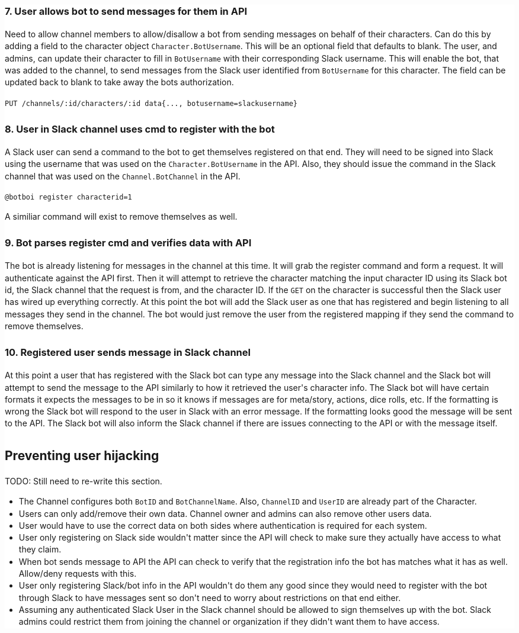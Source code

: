 ### 7. User allows bot to send messages for them in API

Need to allow channel members to allow/disallow a bot from sending messages on behalf of their characters. Can do this by adding a field to the character object `Character.BotUsername`. This will be an optional field that defaults to blank. The user, and admins, can update their character to fill in `BotUsername` with their corresponding Slack username. This will enable the bot, that was added to the channel, to send messages from the Slack user identified from `BotUsername` for this character. The field can be updated back to blank to take away the bots authorization.

    PUT /channels/:id/characters/:id data{..., botusername=slackusername}

### 8. User in Slack channel uses cmd to register with the bot

A Slack user can send a command to the bot to get themselves registered on that end. They will need to be signed into Slack using the username that was used on the `Character.BotUsername` in the API. Also, they should issue the command in the Slack channel that was used on the `Channel.BotChannel` in the API.

    @botboi register characterid=1

A similiar command will exist to remove themselves as well.

### 9. Bot parses register cmd and verifies data with API

The bot is already listening for messages in the channel at this time. It will grab the register command and form a request. It will authenticate against the API first. Then it will attempt to retrieve the character matching the input character ID using its Slack bot id, the Slack channel that the request is from, and the character ID. If the `GET` on the character is successful then the Slack user has wired up everything correctly. At this point the bot will add the Slack user as one that has registered and begin listening to all messages they send in the channel. The bot would just remove the user from the registered mapping if they send the command to remove themselves.

### 10. Registered user sends message in Slack channel

At this point a user that has registered with the Slack bot can type any message into the Slack channel and the Slack bot will attempt to send the message to the API similarly to how it retrieved the user's character info. The Slack bot will have certain formats it expects the messages to be in so it knows if messages are for meta/story, actions, dice rolls, etc. If the formatting is wrong the Slack bot will respond to the user in Slack with an error message. If the formatting looks good the message will be sent to the API. The Slack bot will also inform the Slack channel if there are issues connecting to the API or with the message itself.

## Preventing user hijacking

TODO: Still need to re-write this section.

- The Channel configures both `BotID` and `BotChannelName`. Also, `ChannelID` and `UserID` are already part of the Character.
- Users can only add/remove their own data. Channel owner and admins can also remove other users data.
- User would have to use the correct data on both sides where authentication is required for each system.
- User only registering on Slack side wouldn't matter since the API will check to make sure they actually have access to what they claim.
- When bot sends message to API the API can check to verify that the registration info the bot has matches what it has as well. Allow/deny requests with this.
- User only registering Slack/bot info in the API wouldn't do them any good since they would need to register with the bot through Slack to have messages sent so don't need to worry about restrictions on that end either.
- Assuming any authenticated Slack User in the Slack channel should be allowed to sign themselves up with the bot. Slack admins could restrict them from joining the channel or organization if they didn't want them to have access.
